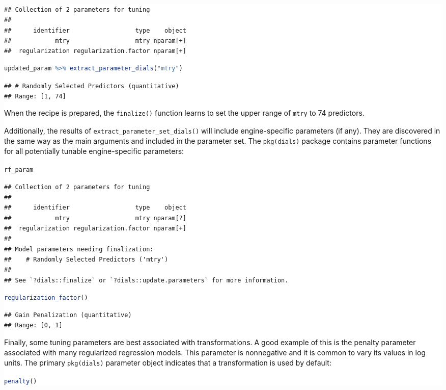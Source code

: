 ```
## Collection of 2 parameters for tuning
## 
##      identifier                  type    object
##            mtry                  mtry nparam[+]
##  regularization regularization.factor nparam[+]
```

```r
updated_param %>% extract_parameter_dials("mtry")
```

```
## # Randomly Selected Predictors (quantitative)
## Range: [1, 74]
```

When the recipe is prepared, the `finalize()` function learns to set the upper range of `mtry` to  74 predictors. 

Additionally, the results of `extract_parameter_set_dials()` will include engine-specific parameters (if any). They are discovered in the same way as the main arguments and included in the parameter set. The `pkg(dials)` package contains parameter functions for all potentially tunable engine-specific parameters: 


```r
rf_param
```

```
## Collection of 2 parameters for tuning
## 
##      identifier                  type    object
##            mtry                  mtry nparam[?]
##  regularization regularization.factor nparam[+]
## 
## Model parameters needing finalization:
##    # Randomly Selected Predictors ('mtry')
## 
## See `?dials::finalize` or `?dials::update.parameters` for more information.
```

```r
regularization_factor()
```

```
## Gain Penalization (quantitative)
## Range: [0, 1]
```

Finally, some tuning parameters are best associated with transformations. A good example of this is the penalty parameter associated with many regularized regression models. This parameter is nonnegative and it is common to vary its values in log units. The primary `pkg(dials)` parameter object indicates that a transformation is used by default: 


```r
penalty()
```
